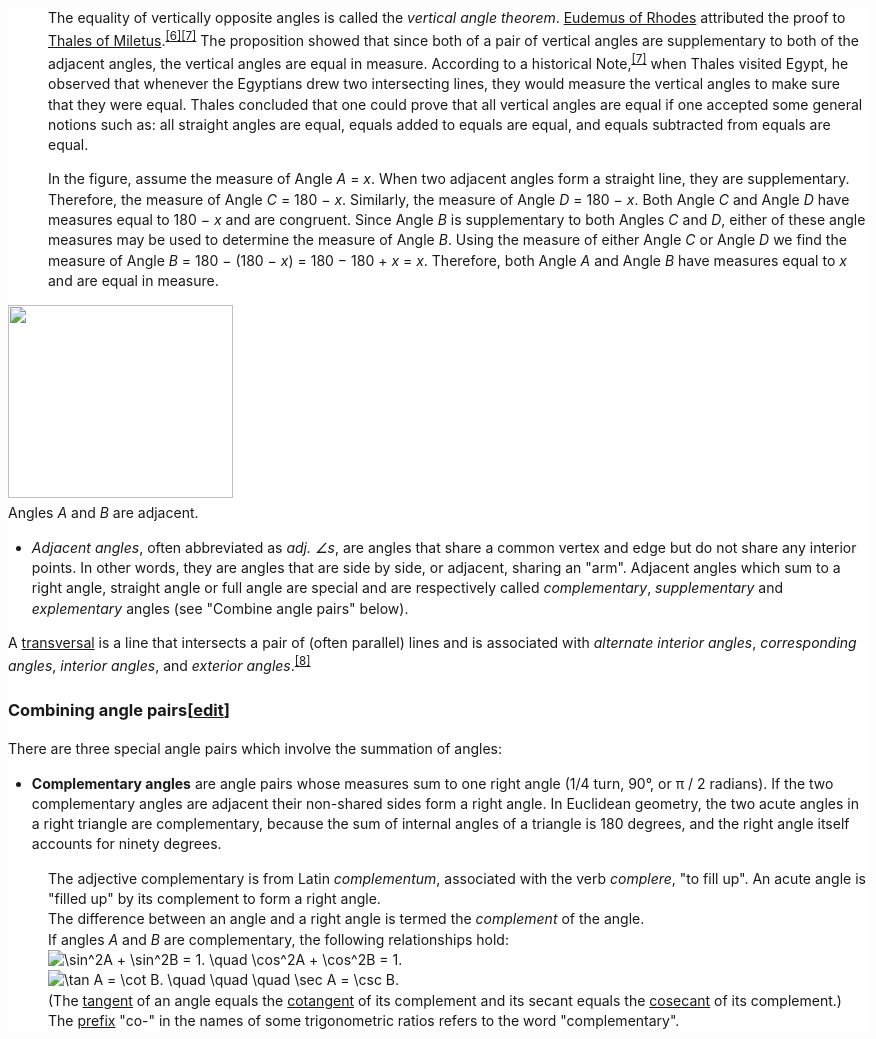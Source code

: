 <dl><dd>The equality of vertically opposite angles is called the <i>vertical angle theorem</i>. <a href="/wiki/Eudemus_of_Rhodes" title="Eudemus of Rhodes">Eudemus of Rhodes</a> attributed the proof to <a href="/wiki/Thales" title="Thales">Thales of Miletus</a>.<sup id="cite_ref-6" class="reference"><a href="#cite_note-6"><span>[</span>6<span>]</span></a></sup><sup id="cite_ref-William_G._Shute_1960_pp._25-27_7-0" class="reference"><a href="#cite_note-William_G._Shute_1960_pp._25-27-7"><span>[</span>7<span>]</span></a></sup> The proposition showed that since both of a pair of vertical angles are supplementary to both of the adjacent angles, the vertical angles are equal in measure. According to a historical Note,<sup id="cite_ref-William_G._Shute_1960_pp._25-27_7-1" class="reference"><a href="#cite_note-William_G._Shute_1960_pp._25-27-7"><span>[</span>7<span>]</span></a></sup> when Thales visited Egypt, he observed that whenever the Egyptians drew two intersecting lines, they would measure the vertical angles to make sure that they were equal. Thales concluded that one could prove that all vertical angles are equal if one accepted some general notions such as: all straight angles are equal, equals added to equals are equal, and equals subtracted from equals are equal.</dd></dl>
<dl><dd>In the figure, assume the measure of Angle <i>A</i> = <i>x</i>. When two adjacent angles form a straight line, they are supplementary. Therefore, the measure of Angle <i>C</i> = 180 − <i>x</i>. Similarly, the measure of Angle <i>D</i> = 180 − <i>x</i>. Both Angle <i>C</i> and Angle <i>D</i> have measures equal to 180 − <i>x</i> and are congruent. Since Angle <i>B</i> is supplementary to both Angles <i>C</i> and <i>D</i>, either of these angle measures may be used to determine the measure of Angle <i>B</i>. Using the measure of either Angle <i>C</i> or Angle <i>D</i> we find the measure of Angle <i>B</i> = 180 − (180 − <i>x</i>) = 180 − 180 + <i>x</i> = <i>x</i>. Therefore, both Angle <i>A</i> and Angle <i>B</i> have measures equal to <i>x</i> and are equal in measure.</dd></dl>
<div class="thumb tright"><div class="thumbinner" style="width:227px;"><a href="/wiki/File:Adjacentangles.svg" class="image"><img alt="" src="//upload.wikimedia.org/wikipedia/commons/thumb/4/44/Adjacentangles.svg/225px-Adjacentangles.svg.png" width="225" height="193" class="thumbimage" srcset="//upload.wikimedia.org/wikipedia/commons/thumb/4/44/Adjacentangles.svg/338px-Adjacentangles.svg.png 1.5x, //upload.wikimedia.org/wikipedia/commons/thumb/4/44/Adjacentangles.svg/450px-Adjacentangles.svg.png 2x" data-file-width="85" data-file-height="73" /></a>  <div class="thumbcaption"><div class="magnify"><a href="/wiki/File:Adjacentangles.svg" class="internal" title="Enlarge"></a></div>Angles <i>A</i> and <i>B</i> are adjacent.</div></div></div>
<ul><li><i>Adjacent angles</i>, often abbreviated as <i>adj. ∠s</i>, are angles that share a common vertex and edge but do not share any interior points. In other words, they are angles that are side by side, or adjacent, sharing an "arm". Adjacent angles which sum to a right angle, straight angle or full angle are special and are respectively called <i>complementary</i>, <i>supplementary</i> and <i>explementary</i> angles (see "Combine angle pairs" below).</li></ul>
<p>A <a href="/wiki/Transversal_(geometry)" title="Transversal (geometry)">transversal</a> is a line that intersects a pair of (often parallel) lines and is associated with <i>alternate interior angles</i>, <i>corresponding angles</i>, <i>interior angles</i>, and <i>exterior angles</i>.<sup id="cite_ref-8" class="reference"><a href="#cite_note-8"><span>[</span>8<span>]</span></a></sup>
</p>
<h3><span class="mw-headline" id="Combining_angle_pairs">Combining angle pairs</span><span class="mw-editsection"><span class="mw-editsection-bracket">[</span><a href="/w/index.php?title=Angle&amp;action=edit&amp;section=6" title="Edit section: Combining angle pairs">edit</a><span class="mw-editsection-bracket">]</span></span></h3>
<p>There are three special angle pairs which involve the summation of angles:
<span id="complementary_angle"></span>
</p>
<ul><li><b>Complementary angles</b> are angle pairs whose measures sum to one right angle (1/4 turn, 90°, or π / 2 radians). If the two complementary angles are adjacent their non-shared sides form a right angle. In Euclidean geometry, the two acute angles in a right triangle are complementary, because the sum of internal angles of a triangle is 180 degrees, and the right angle itself accounts for ninety degrees.</li></ul>
<dl><dd>The adjective complementary is from Latin <i>complementum</i>, associated with the verb <i>complere</i>, "to fill up". An acute angle is "filled up" by its complement to form a right angle.</dd>
<dd>The difference between an angle and a right angle is termed the <i>complement</i> of the angle.</dd>
<dd>If angles <i>A</i> and <i>B</i> are complementary, the following relationships hold:</dd>
<dd><img class="mwe-math-fallback-image-inline tex" alt="\sin^2A + \sin^2B = 1. \quad \cos^2A + \cos^2B = 1." src="//upload.wikimedia.org/math/3/5/3/353e46e27146a7e7d69f29d34846a9b5.png" /></dd>
<dd><img class="mwe-math-fallback-image-inline tex" alt=" \tan A = \cot B.  \quad  \quad \quad \sec A = \csc B." src="//upload.wikimedia.org/math/2/1/8/2182130698bddf4a130a1ef14cbda344.png" /></dd>
<dd>(The <a href="/wiki/Tangent" title="Tangent">tangent</a> of an angle equals the <a href="/wiki/Cotangent" title="Cotangent" class="mw-redirect">cotangent</a> of its complement and its secant equals the <a href="/wiki/Cosecant" title="Cosecant" class="mw-redirect">cosecant</a> of its complement.)</dd>
<dd>The <a href="/wiki/Prefix" title="Prefix">prefix</a> "co-" in the names of some trigonometric ratios refers to the word "complementary".</dd></dl>